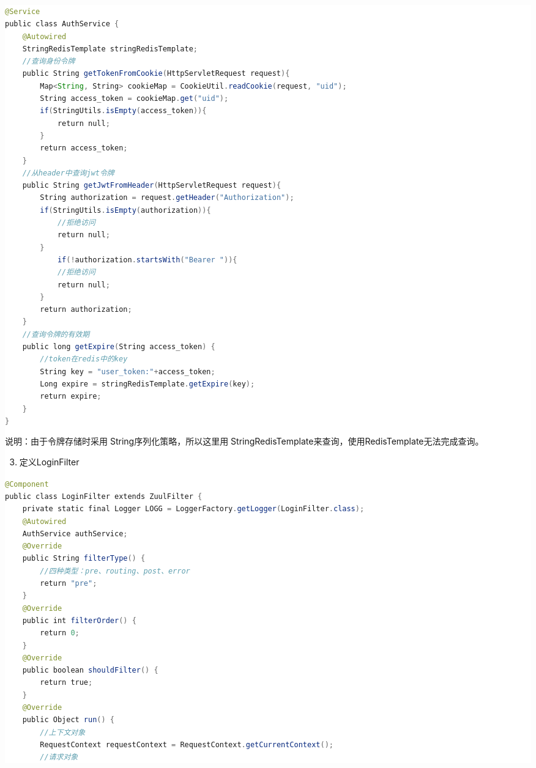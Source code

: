 ```java
@Service
public class AuthService {
    @Autowired
    StringRedisTemplate stringRedisTemplate;
    //查询身份令牌
    public String getTokenFromCookie(HttpServletRequest request){
        Map<String, String> cookieMap = CookieUtil.readCookie(request, "uid");
        String access_token = cookieMap.get("uid");
        if(StringUtils.isEmpty(access_token)){
            return null;
        }
        return access_token;
    }
    //从header中查询jwt令牌
    public String getJwtFromHeader(HttpServletRequest request){
        String authorization = request.getHeader("Authorization");
        if(StringUtils.isEmpty(authorization)){
            //拒绝访问
            return null;
        }
            if(!authorization.startsWith("Bearer ")){
            //拒绝访问
            return null;
        }
        return authorization;
    }
    //查询令牌的有效期
    public long getExpire(String access_token) {
        //token在redis中的key
        String key = "user_token:"+access_token;
        Long expire = stringRedisTemplate.getExpire(key);
        return expire;
    }
}
```

说明：由于令牌存储时采用 String序列化策略，所以这里用 StringRedisTemplate来查询，使用RedisTemplate无法完成查询。

3. 定义LoginFilter

```java
@Component
public class LoginFilter extends ZuulFilter {
    private static final Logger LOGG = LoggerFactory.getLogger(LoginFilter.class);
    @Autowired
    AuthService authService;
    @Override
    public String filterType() {
        //四种类型：pre、routing、post、error
        return "pre";
    }
    @Override
    public int filterOrder() {
        return 0;
    }
    @Override
    public boolean shouldFilter() {
        return true;
    }
    @Override
    public Object run() {
        //上下文对象
        RequestContext requestContext = RequestContext.getCurrentContext();
        //请求对象
```